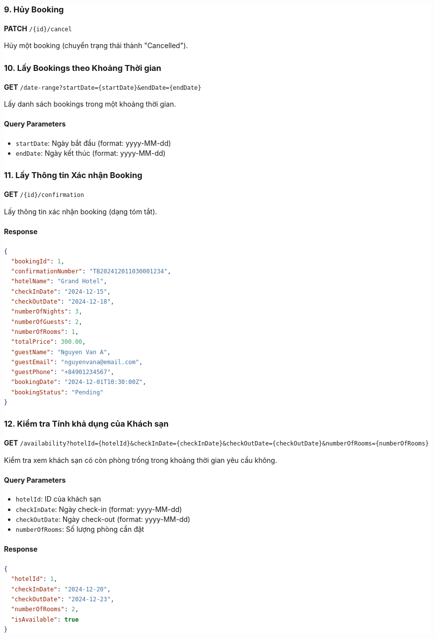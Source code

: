 ### 9. Hủy Booking
**PATCH** `/{id}/cancel`

Hủy một booking (chuyển trạng thái thành "Cancelled").

### 10. Lấy Bookings theo Khoảng Thời gian
**GET** `/date-range?startDate={startDate}&endDate={endDate}`

Lấy danh sách bookings trong một khoảng thời gian.

#### Query Parameters
- `startDate`: Ngày bắt đầu (format: yyyy-MM-dd)
- `endDate`: Ngày kết thúc (format: yyyy-MM-dd)

### 11. Lấy Thông tin Xác nhận Booking
**GET** `/{id}/confirmation`

Lấy thông tin xác nhận booking (dạng tóm tắt).

#### Response
```json
{
  "bookingId": 1,
  "confirmationNumber": "TB202412011030001234",
  "hotelName": "Grand Hotel",
  "checkInDate": "2024-12-15",
  "checkOutDate": "2024-12-18",
  "numberOfNights": 3,
  "numberOfGuests": 2,
  "numberOfRooms": 1,
  "totalPrice": 300.00,
  "guestName": "Nguyen Van A",
  "guestEmail": "nguyenvana@email.com",
  "guestPhone": "+84901234567",
  "bookingDate": "2024-12-01T10:30:00Z",
  "bookingStatus": "Pending"
}
```

### 12. Kiểm tra Tính khả dụng của Khách sạn
**GET** `/availability?hotelId={hotelId}&checkInDate={checkInDate}&checkOutDate={checkOutDate}&numberOfRooms={numberOfRooms}`

Kiểm tra xem khách sạn có còn phòng trống trong khoảng thời gian yêu cầu không.

#### Query Parameters
- `hotelId`: ID của khách sạn
- `checkInDate`: Ngày check-in (format: yyyy-MM-dd)
- `checkOutDate`: Ngày check-out (format: yyyy-MM-dd)
- `numberOfRooms`: Số lượng phòng cần đặt

#### Response
```json
{
  "hotelId": 1,
  "checkInDate": "2024-12-20",
  "checkOutDate": "2024-12-23",
  "numberOfRooms": 2,
  "isAvailable": true
}
```
